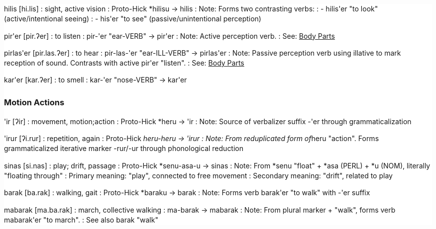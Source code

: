 hilis [hi.lis]
  : sight, active vision
  : Proto-Hick \*hilisu → hilis
  : Note: Forms two contrasting verbs:
  : - hilis'er "to look" (active/intentional seeing)
  : - his'er "to see" (passive/unintentional perception)

pir'er [pir.ʔer]
  : to listen
  : pir-'er "ear-VERB" → pir'er
  : Note: Active perception verb.
  : See: [Body Parts](#body-parts)

pirlas'er [pir.las.ʔer]
  : to hear
  : pir-las-'er "ear-ILL-VERB" → pirlas'er
  : Note: Passive perception verb using illative to mark reception of sound.
    Contrasts with active pir'er "listen".
  : See: [Body Parts](#body-parts)

kar'er [kar.ʔer]
  : to smell
  : kar-'er "nose-VERB" → kar'er

### Motion Actions

'ir [ʔir]
  : movement, motion;action
  : Proto-Hick \*heru → 'ir
  : Note: Source of verbalizer suffix -'er through grammaticalization

'irur [ʔi.rur]
  : repetition, again
  : Proto-Hick *heru-heru → 'irur
  : Note: From reduplicated form of*heru "action". Forms grammaticalized
    iterative marker -rur/-ur through phonological reduction

sinas [si.nas]
  : play; drift, passage
  : Proto-Hick \*senu-asa-u → sinas
  : Note: From \*senu "float" + \*asa (PERL) + \*u (NOM), literally "floating through"
  : Primary meaning: "play", connected to free movement
  : Secondary meaning: "drift", related to play

barak [ba.rak]
  : walking, gait
  : Proto-Hick \*baraku → barak
  : Note: Forms verb barak'er "to walk" with -'er suffix

mabarak [ma.ba.rak]
  : march, collective walking
  : ma-barak → mabarak
  : Note: From plural marker + "walk", forms verb mabarak'er "to march".
  : See also barak "walk"
